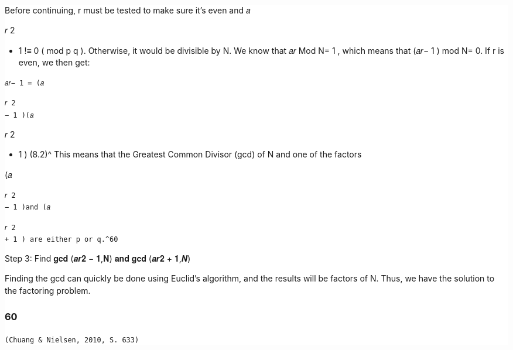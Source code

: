 Before continuing, r must be tested to make sure it’s even and 𝑎

𝑟 2
+ 1 !≡
0 ( mod p q ). Otherwise, it would be divisible by N.
We know that 𝑎𝑟 Mod N= 1 , which means that (𝑎𝑟− 1 ) mod N= 0.
If r is even, we then get:

```
𝑎𝑟− 1 = (𝑎
```
```
𝑟 2
− 1 )(𝑎
```
𝑟 2
+ 1 ) (8.2)^
This means that the Greatest Common Divisor (gcd) of N and one of the factors

(𝑎

```
𝑟 2
− 1 )and (𝑎
```
```
𝑟 2
+ 1 ) are either p or q.^60
```
Step 3: Find 𝐠𝐜𝐝 (𝒂𝒓𝟐 − 𝟏,𝐍) 𝐚𝐧𝐝 𝐠𝐜𝐝 (𝒂𝒓𝟐 + 𝟏,𝑵)

Finding the gcd can quickly be done using Euclid’s algorithm, and the results will be
factors of N. Thus, we have the solution to the factoring problem.

### 60

```
(Chuang & Nielsen, 2010, S. 633)
```





